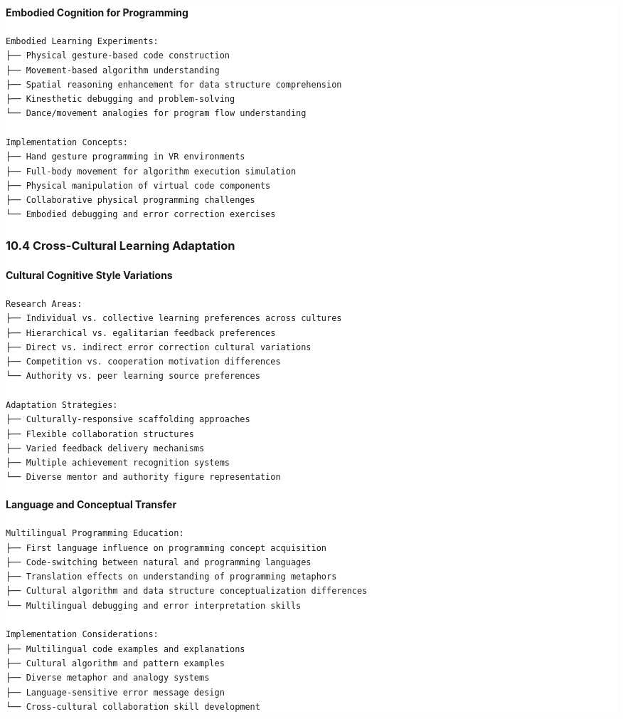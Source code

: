 #### Embodied Cognition for Programming
```
Embodied Learning Experiments:
├── Physical gesture-based code construction
├── Movement-based algorithm understanding
├── Spatial reasoning enhancement for data structure comprehension
├── Kinesthetic debugging and problem-solving
└── Dance/movement analogies for program flow understanding

Implementation Concepts:
├── Hand gesture programming in VR environments
├── Full-body movement for algorithm execution simulation
├── Physical manipulation of virtual code components
├── Collaborative physical programming challenges
└── Embodied debugging and error correction exercises
```

### 10.4 Cross-Cultural Learning Adaptation

#### Cultural Cognitive Style Variations
```
Research Areas:
├── Individual vs. collective learning preferences across cultures
├── Hierarchical vs. egalitarian feedback preferences
├── Direct vs. indirect error correction cultural variations
├── Competition vs. cooperation motivation differences
└── Authority vs. peer learning source preferences

Adaptation Strategies:
├── Culturally-responsive scaffolding approaches
├── Flexible collaboration structures
├── Varied feedback delivery mechanisms
├── Multiple achievement recognition systems
└── Diverse mentor and authority figure representation
```

#### Language and Conceptual Transfer
```
Multilingual Programming Education:
├── First language influence on programming concept acquisition
├── Code-switching between natural and programming languages
├── Translation effects on understanding of programming metaphors
├── Cultural algorithm and data structure conceptualization differences
└── Multilingual debugging and error interpretation skills

Implementation Considerations:
├── Multilingual code examples and explanations
├── Cultural algorithm and pattern examples
├── Diverse metaphor and analogy systems
├── Language-sensitive error message design
└── Cross-cultural collaboration skill development
```

